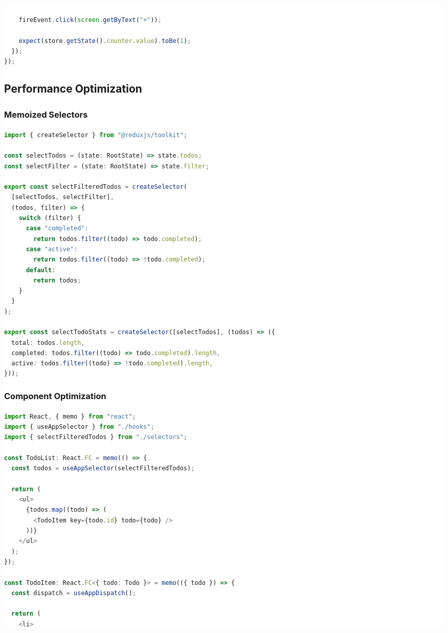 ```typescript

    fireEvent.click(screen.getByText("+"));

    expect(store.getState().counter.value).toBe(1);
  });
});
```

## Performance Optimization

### Memoized Selectors

```typescript
import { createSelector } from "@reduxjs/toolkit";

const selectTodos = (state: RootState) => state.todos;
const selectFilter = (state: RootState) => state.filter;

export const selectFilteredTodos = createSelector(
  [selectTodos, selectFilter],
  (todos, filter) => {
    switch (filter) {
      case "completed":
        return todos.filter((todo) => todo.completed);
      case "active":
        return todos.filter((todo) => !todo.completed);
      default:
        return todos;
    }
  }
);

export const selectTodoStats = createSelector([selectTodos], (todos) => ({
  total: todos.length,
  completed: todos.filter((todo) => todo.completed).length,
  active: todos.filter((todo) => !todo.completed).length,
}));
```

### Component Optimization

```typescript
import React, { memo } from "react";
import { useAppSelector } from "./hooks";
import { selectFilteredTodos } from "./selectors";

const TodoList: React.FC = memo(() => {
  const todos = useAppSelector(selectFilteredTodos);

  return (
    <ul>
      {todos.map((todo) => (
        <TodoItem key={todo.id} todo={todo} />
      ))}
    </ul>
  );
});

const TodoItem: React.FC<{ todo: Todo }> = memo(({ todo }) => {
  const dispatch = useAppDispatch();

  return (
    <li>
```